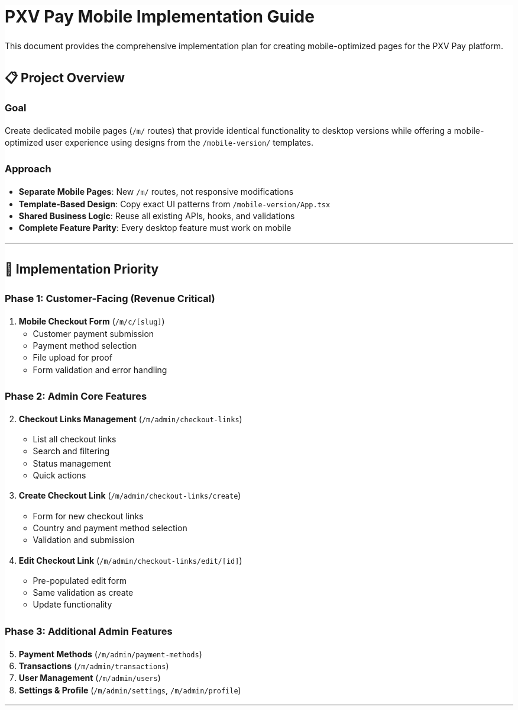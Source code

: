 # PXV Pay Mobile Implementation Guide

This document provides the comprehensive implementation plan for creating mobile-optimized pages for the PXV Pay platform.

## 📋 Project Overview

### Goal
Create dedicated mobile pages (`/m/` routes) that provide identical functionality to desktop versions while offering a mobile-optimized user experience using designs from the `/mobile-version/` templates.

### Approach
- **Separate Mobile Pages**: New `/m/` routes, not responsive modifications
- **Template-Based Design**: Copy exact UI patterns from `/mobile-version/App.tsx`
- **Shared Business Logic**: Reuse all existing APIs, hooks, and validations
- **Complete Feature Parity**: Every desktop feature must work on mobile

---

## 🎯 Implementation Priority

### Phase 1: Customer-Facing (Revenue Critical)
1. **Mobile Checkout Form** (`/m/c/[slug]`)
   - Customer payment submission
   - Payment method selection
   - File upload for proof
   - Form validation and error handling

### Phase 2: Admin Core Features
2. **Checkout Links Management** (`/m/admin/checkout-links`)
   - List all checkout links
   - Search and filtering
   - Status management
   - Quick actions

3. **Create Checkout Link** (`/m/admin/checkout-links/create`)
   - Form for new checkout links
   - Country and payment method selection
   - Validation and submission

4. **Edit Checkout Link** (`/m/admin/checkout-links/edit/[id]`)
   - Pre-populated edit form
   - Same validation as create
   - Update functionality

### Phase 3: Additional Admin Features
5. **Payment Methods** (`/m/admin/payment-methods`)
6. **Transactions** (`/m/admin/transactions`)
7. **User Management** (`/m/admin/users`)
8. **Settings & Profile** (`/m/admin/settings`, `/m/admin/profile`)

---